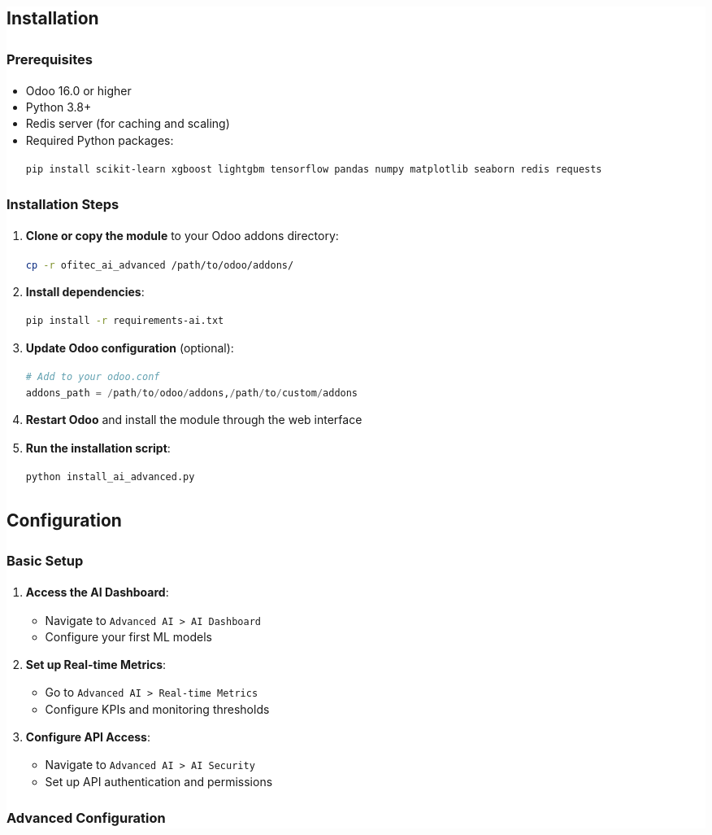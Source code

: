 ## Installation

### Prerequisites

- Odoo 16.0 or higher
- Python 3.8+
- Redis server (for caching and scaling)
- Required Python packages:
  ```
  pip install scikit-learn xgboost lightgbm tensorflow pandas numpy matplotlib seaborn redis requests
  ```

### Installation Steps

1. **Clone or copy the module** to your Odoo addons directory:
   ```bash
   cp -r ofitec_ai_advanced /path/to/odoo/addons/
   ```

2. **Install dependencies**:
   ```bash
   pip install -r requirements-ai.txt
   ```

3. **Update Odoo configuration** (optional):
   ```python
   # Add to your odoo.conf
   addons_path = /path/to/odoo/addons,/path/to/custom/addons
   ```

4. **Restart Odoo** and install the module through the web interface

5. **Run the installation script**:
   ```bash
   python install_ai_advanced.py
   ```

## Configuration

### Basic Setup

1. **Access the AI Dashboard**:
   - Navigate to `Advanced AI > AI Dashboard`
   - Configure your first ML models

2. **Set up Real-time Metrics**:
   - Go to `Advanced AI > Real-time Metrics`
   - Configure KPIs and monitoring thresholds

3. **Configure API Access**:
   - Navigate to `Advanced AI > AI Security`
   - Set up API authentication and permissions

### Advanced Configuration
